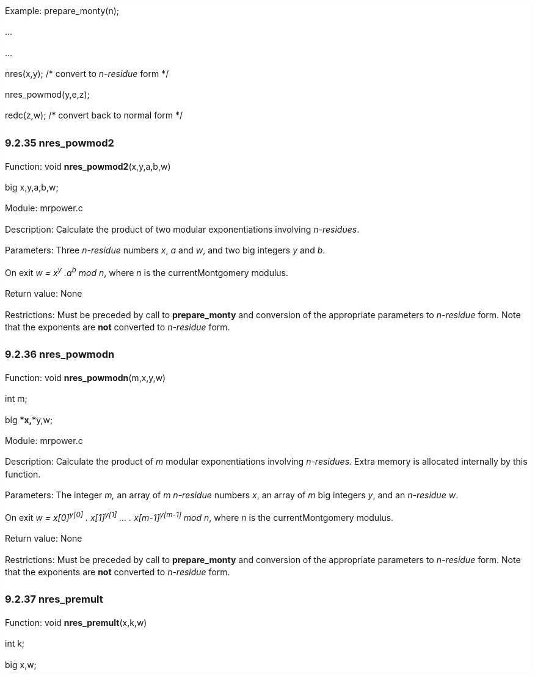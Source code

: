 Example: prepare\_monty(n);

...

...

nres(x,y); /\* convert to *n-residue* form \*/

nres\_powmod(y,e,z);

redc(z,w); /\* convert back to normal form \*/

### 9.2.35 nres\_powmod2

Function: void **nres\_powmod2**(x,y,a,b,w)

big x,y,a,b,w;

Module: mrpower.c

Description: Calculate the product of two modular exponentiations involving *n-residues*.

Parameters: Three *n-residue* numbers *x*, *a* and *w*, and two big integers *y* and *b*.

On exit *w = x<sup>y</sup> .a<sup>b</sup> mod n*, where *n* is the currentMontgomery modulus.

Return value: None

Restrictions: Must be preceded by call to **prepare\_monty** and conversion of the appropriate parameters to *n-residue* form. Note that the exponents are **not** converted to *n-residue* form.

### 9.2.36 nres\_powmodn

Function: void **nres\_powmodn**(m,x,y,w)

int m;

big \***x,**\*y,w;

Module: mrpower.c

Description: Calculate the product of *m* modular exponentiations involving *n-residues*. Extra memory is allocated internally by this function.

Parameters: The integer *m,* an array of *m n-residue* numbers *x*, an array of *m* big integers *y*, and an *n-residue* *w*.

On exit *w = x\[0\]<sup>y\[0\]</sup> . x\[1\]<sup>y\[1\]</sup> … . x\[m-1\]<sup>y\[m-1\]</sup> mod n*, where *n* is the currentMontgomery modulus.

Return value: None

Restrictions: Must be preceded by call to **prepare\_monty** and conversion of the appropriate parameters to *n-residue* form. Note that the exponents are **not** converted to *n-residue* form.

### 9.2.37 nres\_premult

Function: void **nres\_premult**(x,k,w)

int k;

big x,w;
